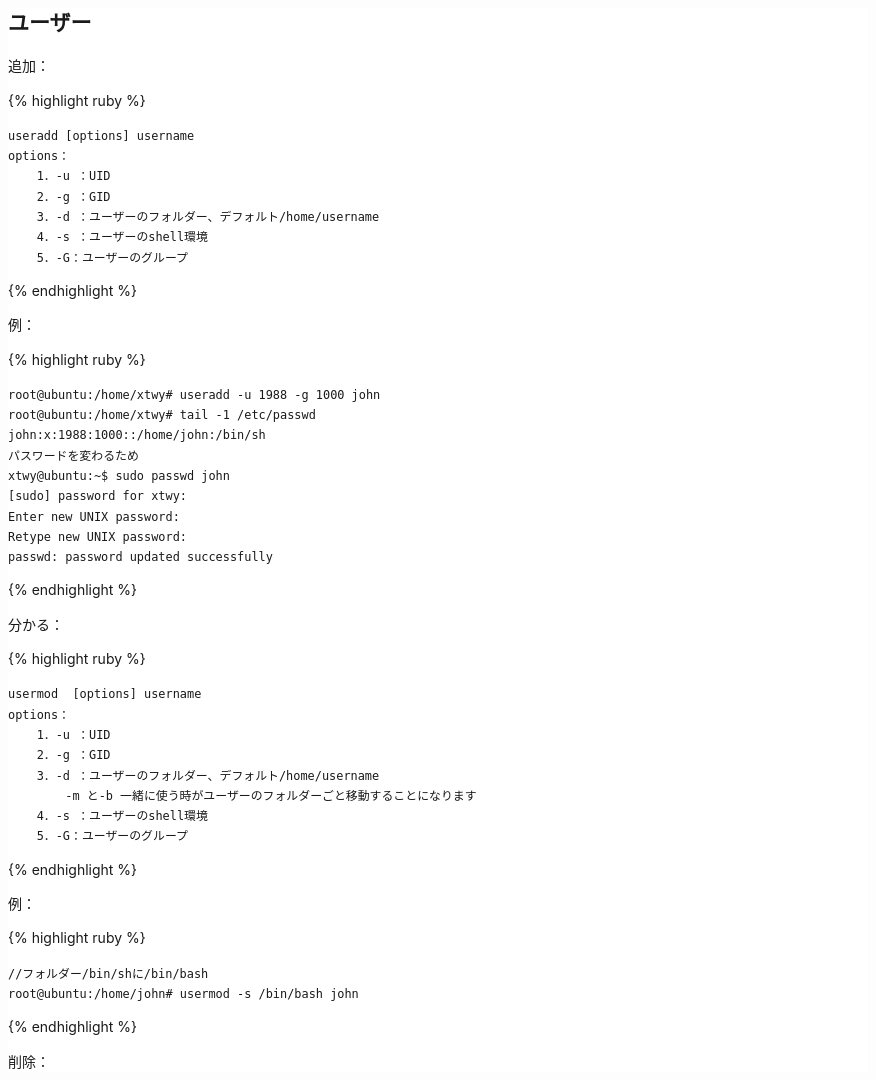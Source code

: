 
## ユーザー

追加：

{% highlight ruby %}

	useradd [options] username
	options：
   		1．-u ：UID
    	2．-g ：GID
    	3．-d ：ユーザーのフォルダー、デフォルト/home/username
    	4．-s ：ユーザーのshell環境
    	5．-G：ユーザーのグループ

{% endhighlight %}

例：

{% highlight ruby %}

	root@ubuntu:/home/xtwy# useradd -u 1988 -g 1000 john
	root@ubuntu:/home/xtwy# tail -1 /etc/passwd
	john:x:1988:1000::/home/john:/bin/sh
	パスワードを変わるため
	xtwy@ubuntu:~$ sudo passwd john
	[sudo] password for xtwy: 
	Enter new UNIX password: 
	Retype new UNIX password: 
	passwd: password updated successfully

{% endhighlight %}

分かる：

{% highlight ruby %}

	usermod  [options] username
	options：
    	1．-u ：UID
    	2．-g ：GID
    	3．-d ：ユーザーのフォルダー、デフォルト/home/username
            -m と-b 一緒に使う時がユーザーのフォルダーごと移動することになります
    	4．-s ：ユーザーのshell環境
    	5．-G：ユーザーのグループ

{% endhighlight %}

例：

{% highlight ruby %}

	//フォルダー/bin/shに/bin/bash
 	root@ubuntu:/home/john# usermod -s /bin/bash john

{% endhighlight %}

削除：

